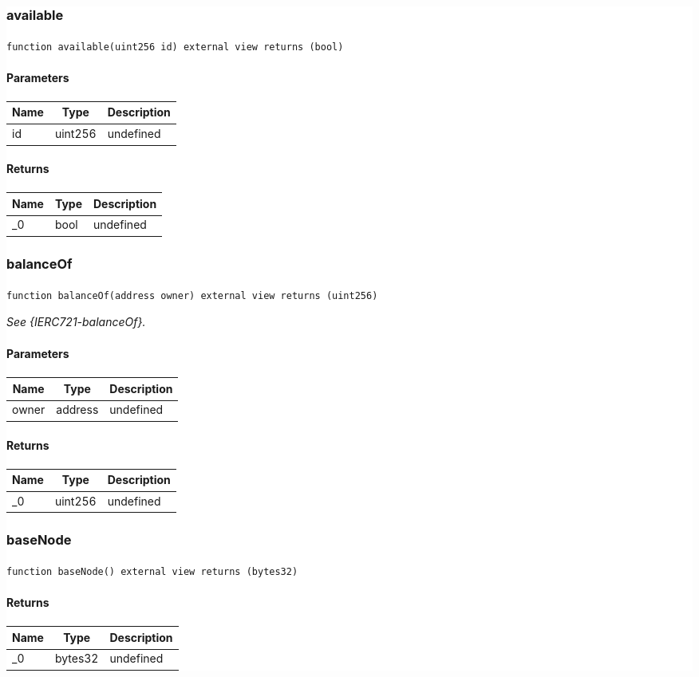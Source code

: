 ### available

```solidity
function available(uint256 id) external view returns (bool)
```





#### Parameters

| Name | Type | Description |
|---|---|---|
| id | uint256 | undefined |

#### Returns

| Name | Type | Description |
|---|---|---|
| _0 | bool | undefined |

### balanceOf

```solidity
function balanceOf(address owner) external view returns (uint256)
```



*See {IERC721-balanceOf}.*

#### Parameters

| Name | Type | Description |
|---|---|---|
| owner | address | undefined |

#### Returns

| Name | Type | Description |
|---|---|---|
| _0 | uint256 | undefined |

### baseNode

```solidity
function baseNode() external view returns (bytes32)
```






#### Returns

| Name | Type | Description |
|---|---|---|
| _0 | bytes32 | undefined |
